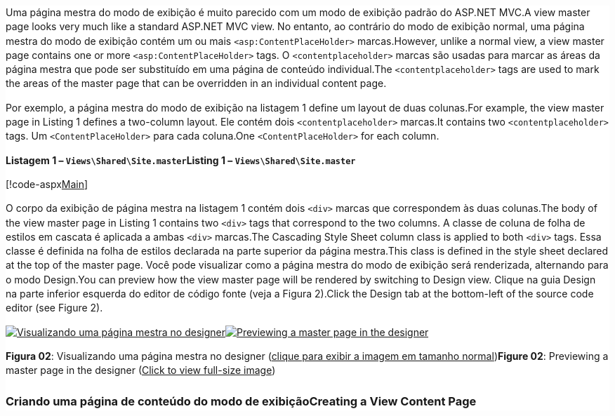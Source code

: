 <span data-ttu-id="77a5b-124">Uma página mestra do modo de exibição é muito parecido com um modo de exibição padrão do ASP.NET MVC.</span><span class="sxs-lookup"><span data-stu-id="77a5b-124">A view master page looks very much like a standard ASP.NET MVC view.</span></span> <span data-ttu-id="77a5b-125">No entanto, ao contrário do modo de exibição normal, uma página mestra do modo de exibição contém um ou mais `<asp:ContentPlaceHolder>` marcas.</span><span class="sxs-lookup"><span data-stu-id="77a5b-125">However, unlike a normal view, a view master page contains one or more `<asp:ContentPlaceHolder>` tags.</span></span> <span data-ttu-id="77a5b-126">O `<contentplaceholder>` marcas são usadas para marcar as áreas da página mestra que pode ser substituído em uma página de conteúdo individual.</span><span class="sxs-lookup"><span data-stu-id="77a5b-126">The `<contentplaceholder>` tags are used to mark the areas of the master page that can be overridden in an individual content page.</span></span>

<span data-ttu-id="77a5b-127">Por exemplo, a página mestra do modo de exibição na listagem 1 define um layout de duas colunas.</span><span class="sxs-lookup"><span data-stu-id="77a5b-127">For example, the view master page in Listing 1 defines a two-column layout.</span></span> <span data-ttu-id="77a5b-128">Ele contém dois `<contentplaceholder>` marcas.</span><span class="sxs-lookup"><span data-stu-id="77a5b-128">It contains two `<contentplaceholder>` tags.</span></span> <span data-ttu-id="77a5b-129">Um `<ContentPlaceHolder>` para cada coluna.</span><span class="sxs-lookup"><span data-stu-id="77a5b-129">One `<ContentPlaceHolder>` for each column.</span></span>

<span data-ttu-id="77a5b-130">**Listagem 1 – `Views\Shared\Site.master`**</span><span class="sxs-lookup"><span data-stu-id="77a5b-130">**Listing 1 – `Views\Shared\Site.master`**</span></span>

[!code-aspx[Main](creating-page-layouts-with-view-master-pages-cs/samples/sample1.aspx)]

<span data-ttu-id="77a5b-131">O corpo da exibição de página mestra na listagem 1 contém dois `<div>` marcas que correspondem às duas colunas.</span><span class="sxs-lookup"><span data-stu-id="77a5b-131">The body of the view master page in Listing 1 contains two `<div>` tags that correspond to the two columns.</span></span> <span data-ttu-id="77a5b-132">A classe de coluna de folha de estilos em cascata é aplicada a ambas `<div>` marcas.</span><span class="sxs-lookup"><span data-stu-id="77a5b-132">The Cascading Style Sheet column class is applied to both `<div>` tags.</span></span> <span data-ttu-id="77a5b-133">Essa classe é definida na folha de estilos declarada na parte superior da página mestra.</span><span class="sxs-lookup"><span data-stu-id="77a5b-133">This class is defined in the style sheet declared at the top of the master page.</span></span> <span data-ttu-id="77a5b-134">Você pode visualizar como a página mestra do modo de exibição será renderizada, alternando para o modo Design.</span><span class="sxs-lookup"><span data-stu-id="77a5b-134">You can preview how the view master page will be rendered by switching to Design view.</span></span> <span data-ttu-id="77a5b-135">Clique na guia Design na parte inferior esquerda do editor de código fonte (veja a Figura 2).</span><span class="sxs-lookup"><span data-stu-id="77a5b-135">Click the Design tab at the bottom-left of the source code editor (see Figure 2).</span></span>

<span data-ttu-id="77a5b-136">[![Visualizando uma página mestra no designer](creating-page-layouts-with-view-master-pages-cs/_static/image5.png)](creating-page-layouts-with-view-master-pages-cs/_static/image4.png)</span><span class="sxs-lookup"><span data-stu-id="77a5b-136">[![Previewing a master page in the designer](creating-page-layouts-with-view-master-pages-cs/_static/image5.png)](creating-page-layouts-with-view-master-pages-cs/_static/image4.png)</span></span>

<span data-ttu-id="77a5b-137">**Figura 02**: Visualizando uma página mestra no designer ([clique para exibir a imagem em tamanho normal](creating-page-layouts-with-view-master-pages-cs/_static/image6.png))</span><span class="sxs-lookup"><span data-stu-id="77a5b-137">**Figure 02**: Previewing a master page in the designer ([Click to view full-size image](creating-page-layouts-with-view-master-pages-cs/_static/image6.png))</span></span>

### <a name="creating-a-view-content-page"></a><span data-ttu-id="77a5b-138">Criando uma página de conteúdo do modo de exibição</span><span class="sxs-lookup"><span data-stu-id="77a5b-138">Creating a View Content Page</span></span>
